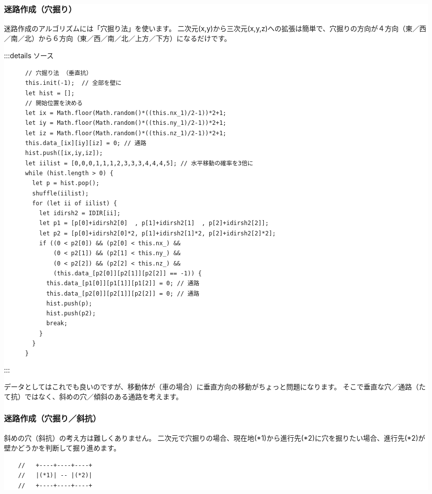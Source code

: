 ### 迷路作成（穴掘り）

迷路作成のアルゴリズムには「穴掘り法」を使います。
二次元(x,y)から三次元(x,y,z)への拡張は簡単で、穴掘りの方向が４方向（東／西／南／北）から６方向（東／西／南／北／上方／下方）になるだけです。

:::details ソース

```js:三次元の穴掘り
      // 穴掘り法 （垂直抗）
      this.init(-1);  // 全部を壁に
      let hist = [];
      // 開始位置を決める
      let ix = Math.floor(Math.random()*((this.nx_1)/2-1))*2+1;
      let iy = Math.floor(Math.random()*((this.ny_1)/2-1))*2+1;
      let iz = Math.floor(Math.random()*((this.nz_1)/2-1))*2+1;
      this.data_[ix][iy][iz] = 0; // 通路
      hist.push([ix,iy,iz]);
      let iilist = [0,0,0,1,1,1,2,3,3,3,4,4,4,5]; // 水平移動の確率を3倍に
      while (hist.length > 0) {
        let p = hist.pop();
        shuffle(iilist);
        for (let ii of iilist) {
          let idirsh2 = IDIR[ii];
          let p1 = [p[0]+idirsh2[0]  , p[1]+idirsh2[1]  , p[2]+idirsh2[2]];
          let p2 = [p[0]+idirsh2[0]*2, p[1]+idirsh2[1]*2, p[2]+idirsh2[2]*2];
          if ((0 < p2[0]) && (p2[0] < this.nx_) &&
              (0 < p2[1]) && (p2[1] < this.ny_) &&
              (0 < p2[2]) && (p2[2] < this.nz_) &&
              (this.data_[p2[0]][p2[1]][p2[2]] == -1)) {
            this.data_[p1[0]][p1[1]][p1[2]] = 0; // 通路
            this.data_[p2[0]][p2[1]][p2[2]] = 0; // 通路
            hist.push(p);
            hist.push(p2);
            break;
          }
        }
      }
```

:::

データとしてはこれでも良いのですが、移動体が（車の場合）に垂直方向の移動がちょっと問題になります。
そこで垂直な穴／通路（たて抗）ではなく、斜めの穴／傾斜のある通路を考えます。

### 迷路作成（穴掘り／斜抗）

斜めの穴（斜抗）の考え方は難しくありません。
二次元で穴掘りの場合、現在地(*1)から進行先(*2)に穴を掘りたい場合、進行先(*2)が壁かどうかを判断して掘り進めます。

```fig:二次元で穴掘り対象のチェックするマス（x-z断面図
    //   +----+----+----+
    //   |(*1)| -- |(*2)|
    //   +----+----+----+
```
